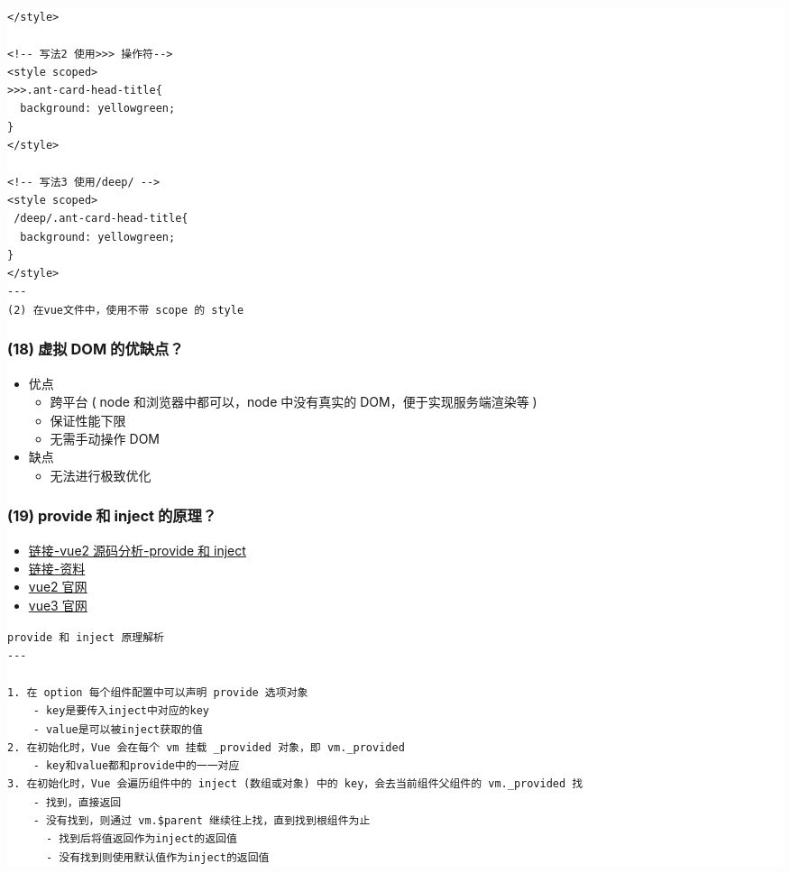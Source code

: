 ```
</style>

<!-- 写法2 使用>>> 操作符-->
<style scoped>
>>>.ant-card-head-title{
  background: yellowgreen;
}
</style>

<!-- 写法3 使用/deep/ -->
<style scoped>
 /deep/.ant-card-head-title{
  background: yellowgreen;
}
</style>
---
(2) 在vue文件中，使用不带 scope 的 style
```

### (18) 虚拟 DOM 的优缺点？

- 优点
  - 跨平台 ( node 和浏览器中都可以，node 中没有真实的 DOM，便于实现服务端渲染等 )
  - 保证性能下限
  - 无需手动操作 DOM
- 缺点
  - 无法进行极致优化

### (19) provide 和 inject 的原理？

- [链接-vue2 源码分析-provide 和 inject](https://github.com/woow-wu7/7-vue2-source-code-analysis/blob/main/src/core/instance/inject.js#L18:17)
- [链接-资料](http://www.kangchangyi.com/article/Vue/provide%E3%80%81inject%E7%9A%84%E5%AE%9E%E7%8E%B0%E5%8E%9F%E7%90%86.html#%E5%8E%9F%E7%90%86)
- [vue2 官网](https://v2.cn.vuejs.org/v2/api/#provide-inject)
- [vue3 官网](https://cn.vuejs.org/api/options-composition.html#inject)

```
provide 和 inject 原理解析
---

1. 在 option 每个组件配置中可以声明 provide 选项对象
    - key是要传入inject中对应的key
    - value是可以被inject获取的值
2. 在初始化时，Vue 会在每个 vm 挂载 _provided 对象，即 vm._provided
    - key和value都和provide中的一一对应
3. 在初始化时，Vue 会遍历组件中的 inject (数组或对象) 中的 key，会去当前组件父组件的 vm._provided 找
    - 找到，直接返回
    - 没有找到，则通过 vm.$parent 继续往上找，直到找到根组件为止
      - 找到后将值返回作为inject的返回值
      - 没有找到则使用默认值作为inject的返回值
```
